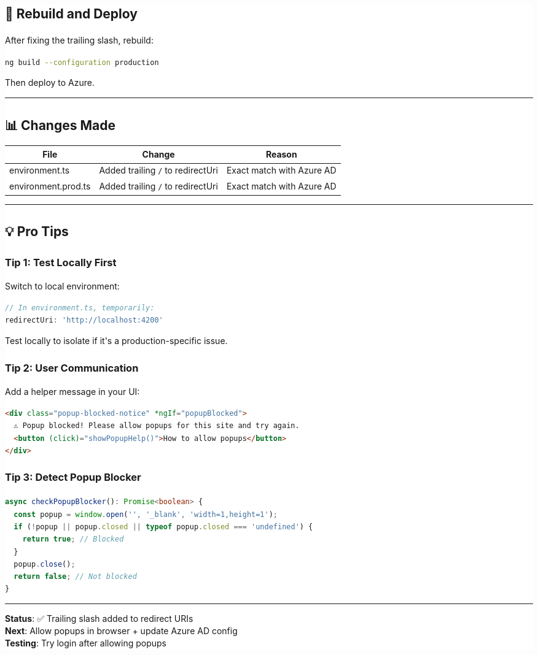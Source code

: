 
## 🚀 Rebuild and Deploy

After fixing the trailing slash, rebuild:

```bash
ng build --configuration production
```

Then deploy to Azure.

---

## 📊 Changes Made

| File | Change | Reason |
|------|--------|--------|
| environment.ts | Added trailing `/` to redirectUri | Exact match with Azure AD |
| environment.prod.ts | Added trailing `/` to redirectUri | Exact match with Azure AD |

---

## 💡 Pro Tips

### Tip 1: Test Locally First

Switch to local environment:
```typescript
// In environment.ts, temporarily:
redirectUri: 'http://localhost:4200'
```

Test locally to isolate if it's a production-specific issue.

### Tip 2: User Communication

Add a helper message in your UI:

```html
<div class="popup-blocked-notice" *ngIf="popupBlocked">
  ⚠️ Popup blocked! Please allow popups for this site and try again.
  <button (click)="showPopupHelp()">How to allow popups</button>
</div>
```

### Tip 3: Detect Popup Blocker

```typescript
async checkPopupBlocker(): Promise<boolean> {
  const popup = window.open('', '_blank', 'width=1,height=1');
  if (!popup || popup.closed || typeof popup.closed === 'undefined') {
    return true; // Blocked
  }
  popup.close();
  return false; // Not blocked
}
```

---

**Status**: ✅ Trailing slash added to redirect URIs  
**Next**: Allow popups in browser + update Azure AD config  
**Testing**: Try login after allowing popups

